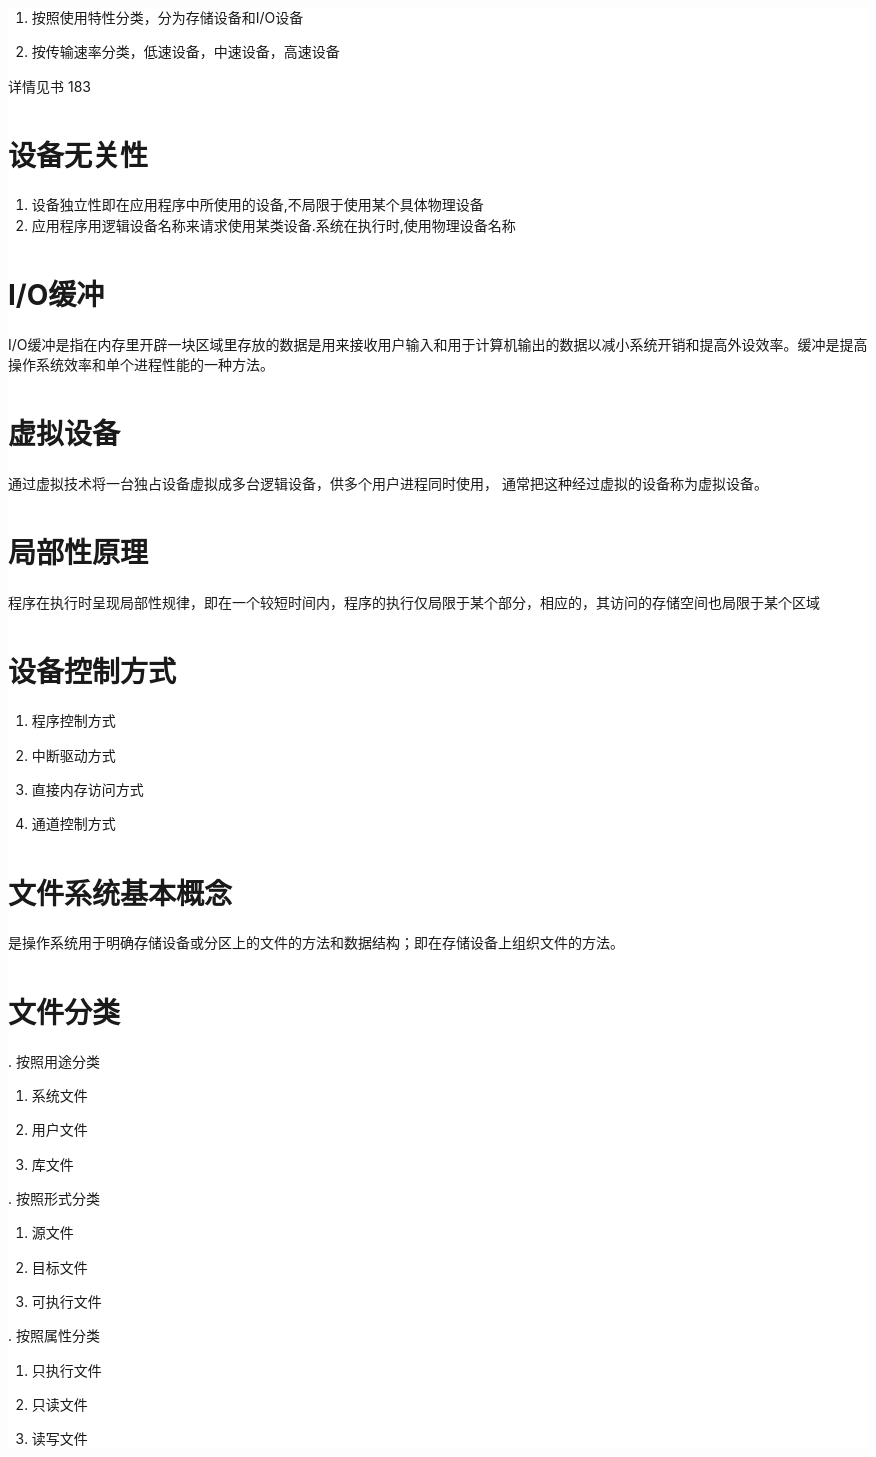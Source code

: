 1. 按照使用特性分类，分为存储设备和I/O设备

2. 按传输速率分类，低速设备，中速设备，高速设备

详情见书 183

# 设备无关性

1. 设备独立性即在应用程序中所使用的设备,不局限于使用某个具体物理设备
2. 应用程序用逻辑设备名称来请求使用某类设备.系统在执行时,使用物理设备名称

# I/O缓冲

I/O缓冲是指在内存里开辟一块区域里存放的数据是用来接收用户输入和用于计算机输出的数据以减小系统开销和提高外设效率。缓冲是提高操作系统效率和单个进程性能的一种方法。

# 虚拟设备

通过虚拟技术将一台独占设备虚拟成多台逻辑设备，供多个用户进程同时使用， 通常把这种经过虚拟的设备称为虚拟设备。

# 局部性原理

程序在执行时呈现局部性规律，即在一个较短时间内，程序的执行仅局限于某个部分，相应的，其访问的存储空间也局限于某个区域

# 设备控制方式

1. 程序控制方式

2. 中断驱动方式

3. 直接内存访问方式

4. 通道控制方式

# 文件系统基本概念

是操作系统用于明确存储设备或分区上的文件的方法和数据结构；即在存储设备上组织文件的方法。

# 文件分类

. 按照用途分类

1. 系统文件

2. 用户文件

3. 库文件

. 按照形式分类

1. 源文件

2. 目标文件

3. 可执行文件

. 按照属性分类

1. 只执行文件

2. 只读文件

3. 读写文件

